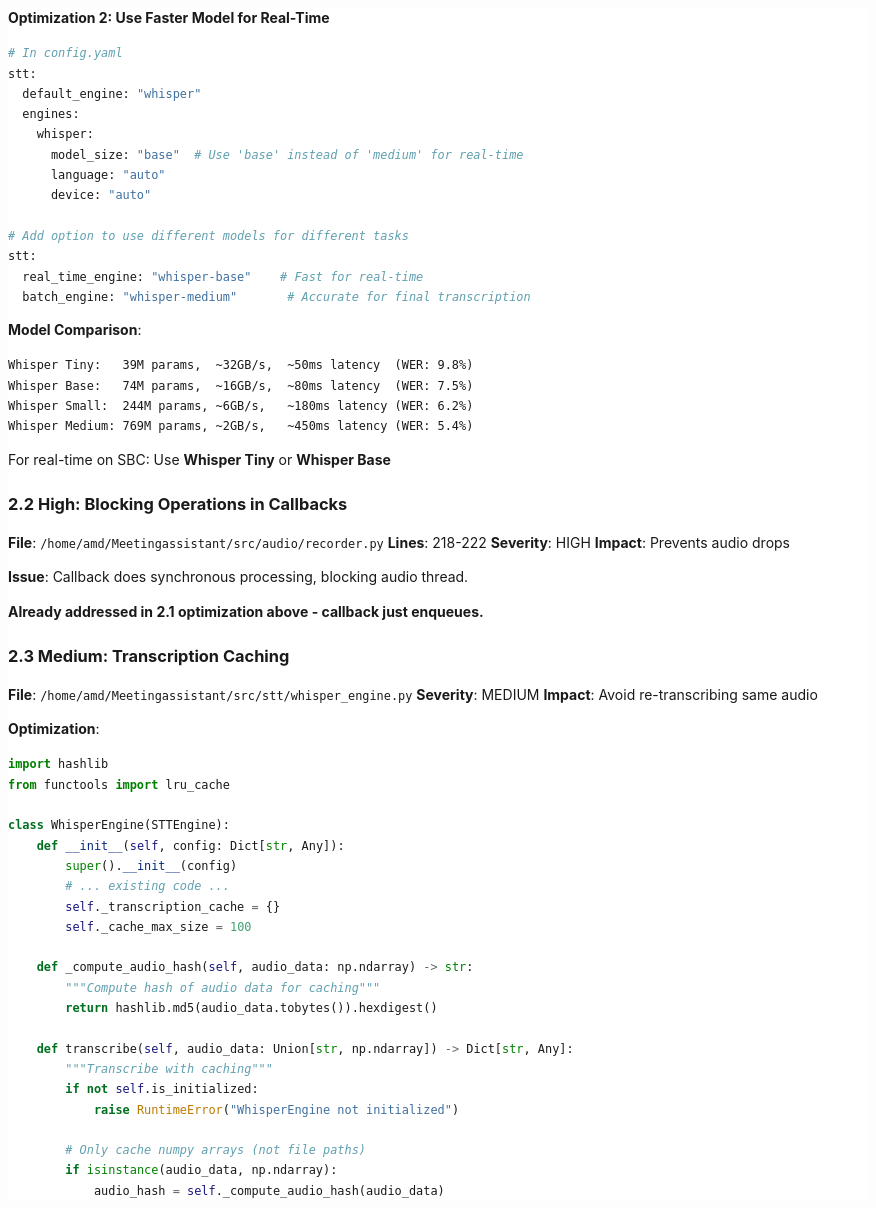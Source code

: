 **Optimization 2: Use Faster Model for Real-Time**
```python
# In config.yaml
stt:
  default_engine: "whisper"
  engines:
    whisper:
      model_size: "base"  # Use 'base' instead of 'medium' for real-time
      language: "auto"
      device: "auto"

# Add option to use different models for different tasks
stt:
  real_time_engine: "whisper-base"    # Fast for real-time
  batch_engine: "whisper-medium"       # Accurate for final transcription
```

**Model Comparison**:
```
Whisper Tiny:   39M params,  ~32GB/s,  ~50ms latency  (WER: 9.8%)
Whisper Base:   74M params,  ~16GB/s,  ~80ms latency  (WER: 7.5%)
Whisper Small:  244M params, ~6GB/s,   ~180ms latency (WER: 6.2%)
Whisper Medium: 769M params, ~2GB/s,   ~450ms latency (WER: 5.4%)
```

For real-time on SBC: Use **Whisper Tiny** or **Whisper Base**

### 2.2 High: Blocking Operations in Callbacks
**File**: `/home/amd/Meetingassistant/src/audio/recorder.py`
**Lines**: 218-222
**Severity**: HIGH
**Impact**: Prevents audio drops

**Issue**: Callback does synchronous processing, blocking audio thread.

**Already addressed in 2.1 optimization above - callback just enqueues.**

### 2.3 Medium: Transcription Caching
**File**: `/home/amd/Meetingassistant/src/stt/whisper_engine.py`
**Severity**: MEDIUM
**Impact**: Avoid re-transcribing same audio

**Optimization**:
```python
import hashlib
from functools import lru_cache

class WhisperEngine(STTEngine):
    def __init__(self, config: Dict[str, Any]):
        super().__init__(config)
        # ... existing code ...
        self._transcription_cache = {}
        self._cache_max_size = 100

    def _compute_audio_hash(self, audio_data: np.ndarray) -> str:
        """Compute hash of audio data for caching"""
        return hashlib.md5(audio_data.tobytes()).hexdigest()

    def transcribe(self, audio_data: Union[str, np.ndarray]) -> Dict[str, Any]:
        """Transcribe with caching"""
        if not self.is_initialized:
            raise RuntimeError("WhisperEngine not initialized")

        # Only cache numpy arrays (not file paths)
        if isinstance(audio_data, np.ndarray):
            audio_hash = self._compute_audio_hash(audio_data)
```
